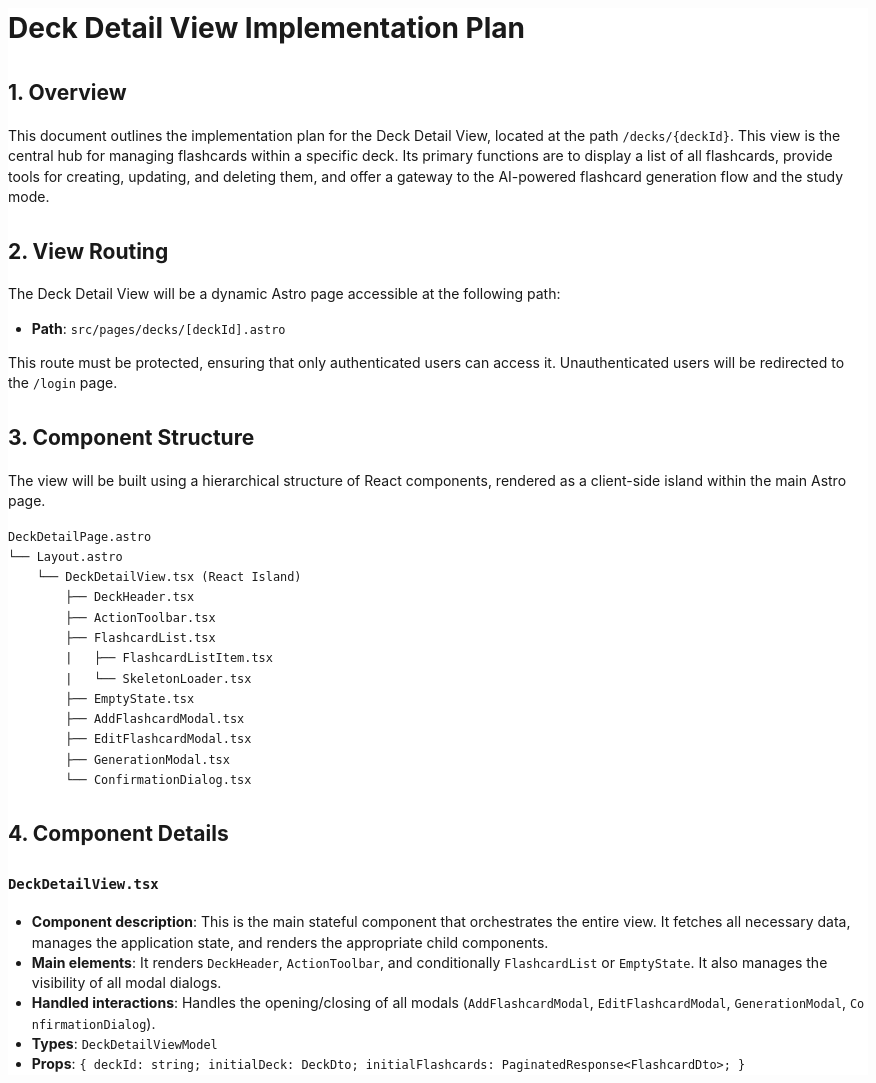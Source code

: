 # Deck Detail View Implementation Plan

## 1. Overview
This document outlines the implementation plan for the Deck Detail View, located at the path `/decks/{deckId}`. This view is the central hub for managing flashcards within a specific deck. Its primary functions are to display a list of all flashcards, provide tools for creating, updating, and deleting them, and offer a gateway to the AI-powered flashcard generation flow and the study mode.

## 2. View Routing
The Deck Detail View will be a dynamic Astro page accessible at the following path:
- **Path**: `src/pages/decks/[deckId].astro`

This route must be protected, ensuring that only authenticated users can access it. Unauthenticated users will be redirected to the `/login` page.

## 3. Component Structure
The view will be built using a hierarchical structure of React components, rendered as a client-side island within the main Astro page.

```
DeckDetailPage.astro
└── Layout.astro
    └── DeckDetailView.tsx (React Island)
        ├── DeckHeader.tsx
        ├── ActionToolbar.tsx
        ├── FlashcardList.tsx
        |   ├── FlashcardListItem.tsx
        |   └── SkeletonLoader.tsx
        ├── EmptyState.tsx
        ├── AddFlashcardModal.tsx
        ├── EditFlashcardModal.tsx
        ├── GenerationModal.tsx
        └── ConfirmationDialog.tsx
```

## 4. Component Details

### `DeckDetailView.tsx`
- **Component description**: This is the main stateful component that orchestrates the entire view. It fetches all necessary data, manages the application state, and renders the appropriate child components.
- **Main elements**: It renders `DeckHeader`, `ActionToolbar`, and conditionally `FlashcardList` or `EmptyState`. It also manages the visibility of all modal dialogs.
- **Handled interactions**: Handles the opening/closing of all modals (`AddFlashcardModal`, `EditFlashcardModal`, `GenerationModal`, `ConfirmationDialog`).
- **Types**: `DeckDetailViewModel`
- **Props**: `{ deckId: string; initialDeck: DeckDto; initialFlashcards: PaginatedResponse<FlashcardDto>; }`
